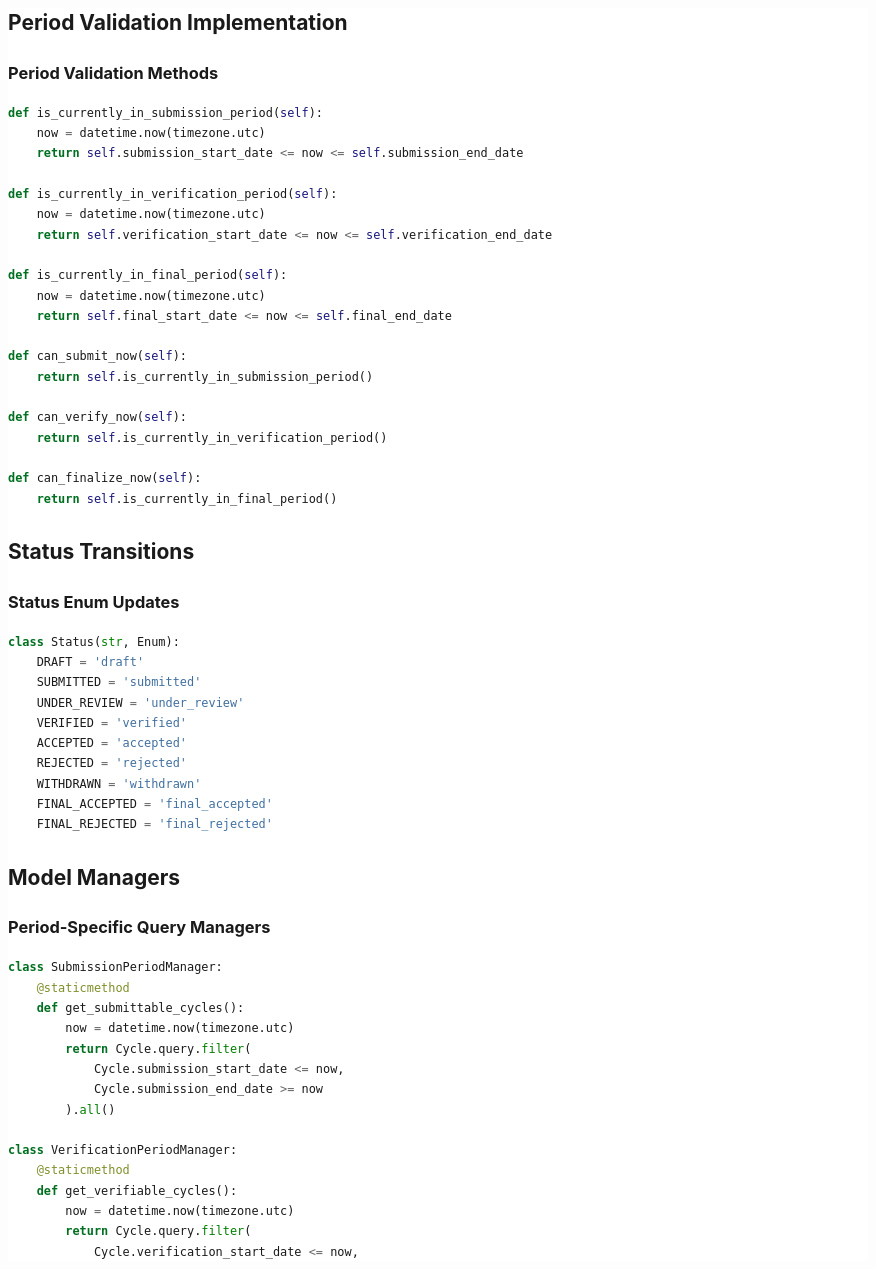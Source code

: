 ## Period Validation Implementation

### Period Validation Methods
```python
def is_currently_in_submission_period(self):
    now = datetime.now(timezone.utc)
    return self.submission_start_date <= now <= self.submission_end_date

def is_currently_in_verification_period(self):
    now = datetime.now(timezone.utc)
    return self.verification_start_date <= now <= self.verification_end_date

def is_currently_in_final_period(self):
    now = datetime.now(timezone.utc)
    return self.final_start_date <= now <= self.final_end_date

def can_submit_now(self):
    return self.is_currently_in_submission_period()

def can_verify_now(self):
    return self.is_currently_in_verification_period()

def can_finalize_now(self):
    return self.is_currently_in_final_period()
```

## Status Transitions

### Status Enum Updates
```python
class Status(str, Enum):
    DRAFT = 'draft'
    SUBMITTED = 'submitted'
    UNDER_REVIEW = 'under_review'
    VERIFIED = 'verified'
    ACCEPTED = 'accepted'
    REJECTED = 'rejected'
    WITHDRAWN = 'withdrawn'
    FINAL_ACCEPTED = 'final_accepted'
    FINAL_REJECTED = 'final_rejected'
```

## Model Managers

### Period-Specific Query Managers
```python
class SubmissionPeriodManager:
    @staticmethod
    def get_submittable_cycles():
        now = datetime.now(timezone.utc)
        return Cycle.query.filter(
            Cycle.submission_start_date <= now,
            Cycle.submission_end_date >= now
        ).all()

class VerificationPeriodManager:
    @staticmethod
    def get_verifiable_cycles():
        now = datetime.now(timezone.utc)
        return Cycle.query.filter(
            Cycle.verification_start_date <= now,
```